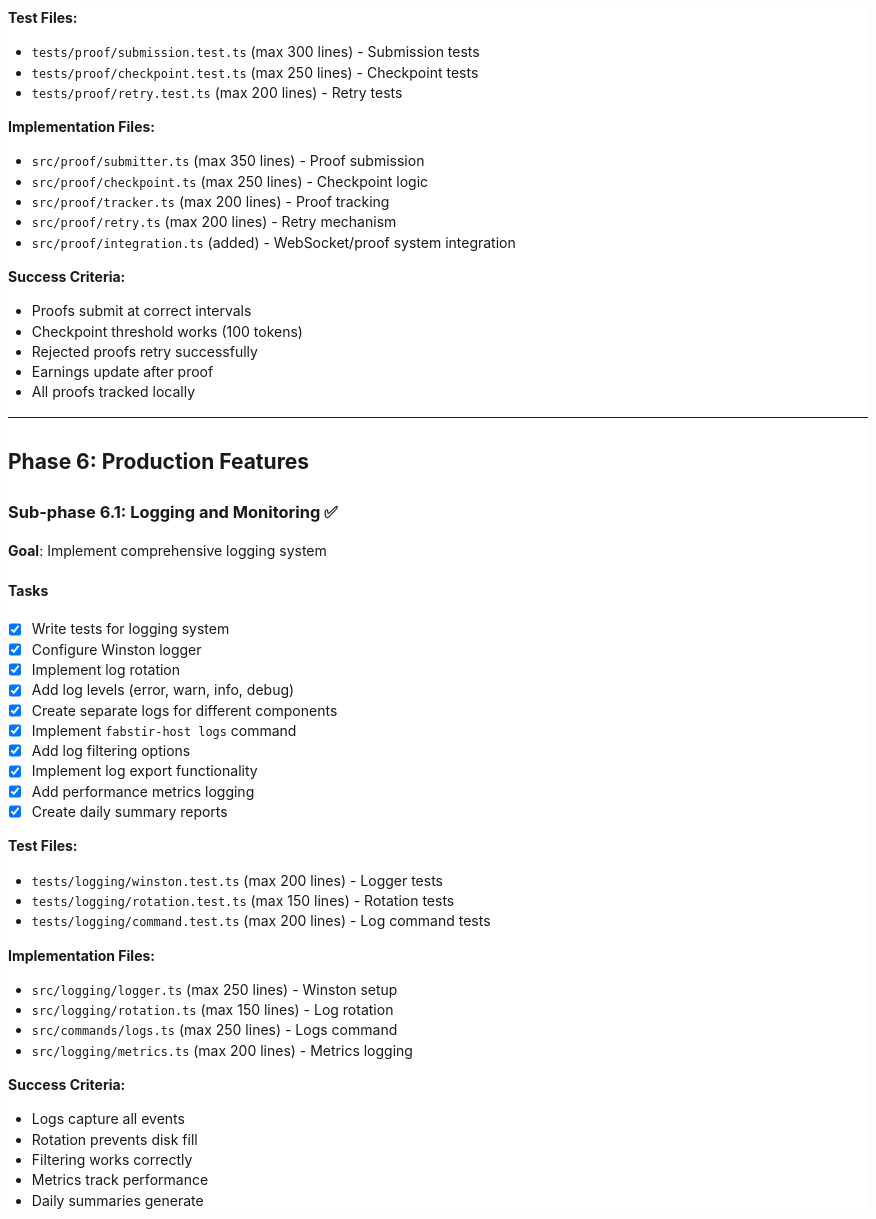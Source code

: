 **Test Files:**
- `tests/proof/submission.test.ts` (max 300 lines) - Submission tests
- `tests/proof/checkpoint.test.ts` (max 250 lines) - Checkpoint tests
- `tests/proof/retry.test.ts` (max 200 lines) - Retry tests

**Implementation Files:**
- `src/proof/submitter.ts` (max 350 lines) - Proof submission
- `src/proof/checkpoint.ts` (max 250 lines) - Checkpoint logic
- `src/proof/tracker.ts` (max 200 lines) - Proof tracking
- `src/proof/retry.ts` (max 200 lines) - Retry mechanism
- `src/proof/integration.ts` (added) - WebSocket/proof system integration

**Success Criteria:**
- Proofs submit at correct intervals
- Checkpoint threshold works (100 tokens)
- Rejected proofs retry successfully
- Earnings update after proof
- All proofs tracked locally

---

## Phase 6: Production Features

### Sub-phase 6.1: Logging and Monitoring ✅

**Goal**: Implement comprehensive logging system

#### Tasks
- [x] Write tests for logging system
- [x] Configure Winston logger
- [x] Implement log rotation
- [x] Add log levels (error, warn, info, debug)
- [x] Create separate logs for different components
- [x] Implement `fabstir-host logs` command
- [x] Add log filtering options
- [x] Implement log export functionality
- [x] Add performance metrics logging
- [x] Create daily summary reports

**Test Files:**
- `tests/logging/winston.test.ts` (max 200 lines) - Logger tests
- `tests/logging/rotation.test.ts` (max 150 lines) - Rotation tests
- `tests/logging/command.test.ts` (max 200 lines) - Log command tests

**Implementation Files:**
- `src/logging/logger.ts` (max 250 lines) - Winston setup
- `src/logging/rotation.ts` (max 150 lines) - Log rotation
- `src/commands/logs.ts` (max 250 lines) - Logs command
- `src/logging/metrics.ts` (max 200 lines) - Metrics logging

**Success Criteria:**
- Logs capture all events
- Rotation prevents disk fill
- Filtering works correctly
- Metrics track performance
- Daily summaries generate
